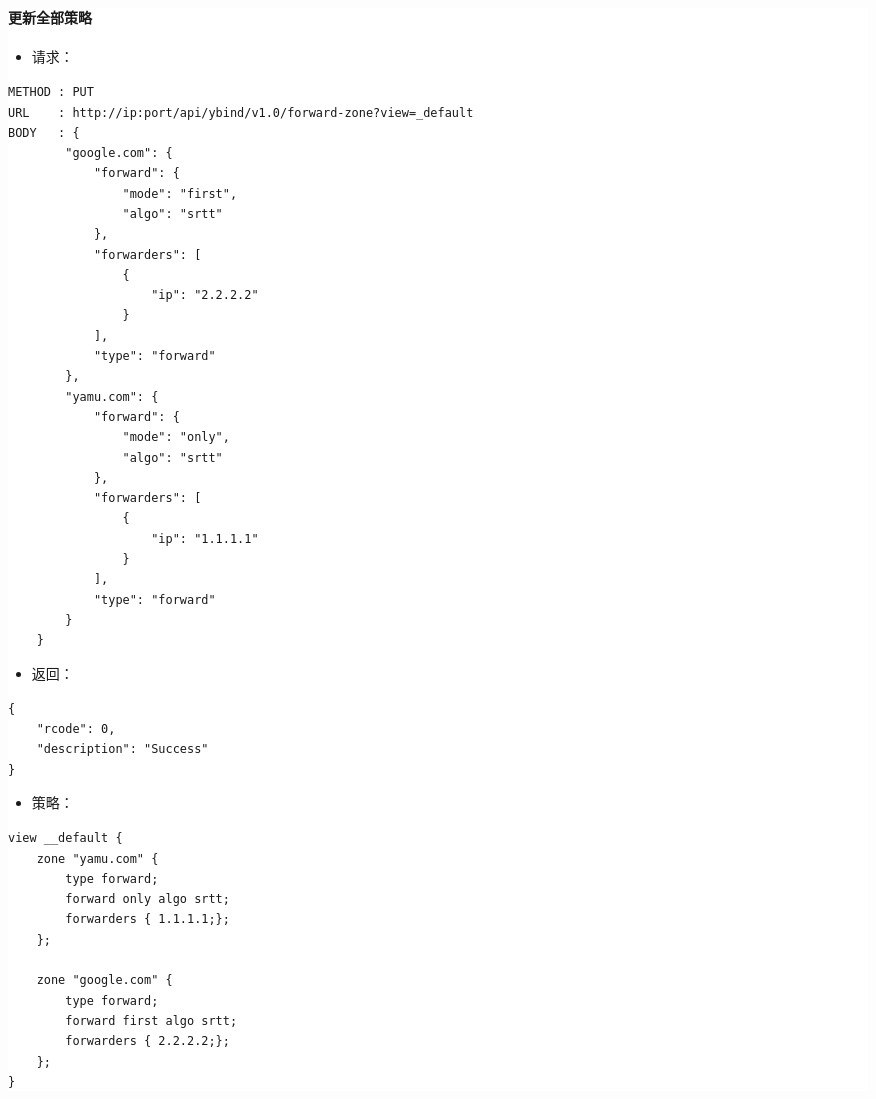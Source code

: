 ```
```

#### 更新全部策略
* 请求：
```
METHOD : PUT
URL    : http://ip:port/api/ybind/v1.0/forward-zone?view=_default
BODY   : {
        "google.com": {
            "forward": {
                "mode": "first",
                "algo": "srtt"
            },
            "forwarders": [
                {
                    "ip": "2.2.2.2"
                }
            ],
            "type": "forward"
        },
        "yamu.com": {
            "forward": {
                "mode": "only",
                "algo": "srtt"
            },
            "forwarders": [
                {
                    "ip": "1.1.1.1"
                }
            ],
            "type": "forward"
        }
    }
```
* 返回：
```
{
    "rcode": 0,
    "description": "Success"
}
```
* 策略：

```
view __default {
	zone "yamu.com" {
	    type forward;
	    forward only algo srtt;
		forwarders { 1.1.1.1;};
	};
	
	zone "google.com" {
	    type forward;
	    forward first algo srtt;
		forwarders { 2.2.2.2;};
	};
}
```
